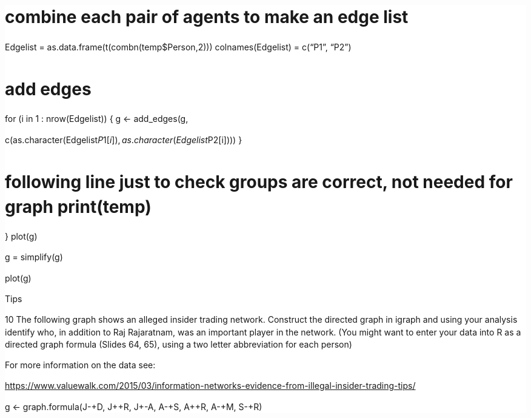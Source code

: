 # combine each pair of agents to make an edge list

Edgelist = as.data.frame(t(combn(temp$Person,2))) colnames(Edgelist) = c(“P1”, “P2”)

# add edges

for (i in 1 : nrow(Edgelist)) { g &lt;- add_edges(g,

c(as.character(Edgelist$P1[i]),as.character(Edgelist$P2[i]))) }

# following line just to check groups are correct, not needed for graph print(temp)

} plot(g)

g = simplify(g)

plot(g)

Tips

10 The following graph shows an alleged insider trading network. Construct the directed graph in igraph and using your analysis identify who, in addition to Raj Rajaratnam, was an important player in the network. (You might want to enter your data into R as a directed graph formula (Slides 64, 65), using a two letter abbreviation for each person)

For more information on the data see:

https://www.valuewalk.com/2015/03/information-networks-evidence-from-illegal-insider-trading-tips/

g &lt;- graph.formula(J-+D, J++R, J+-A, A-+S, A++R, A-+M, S-+R)
